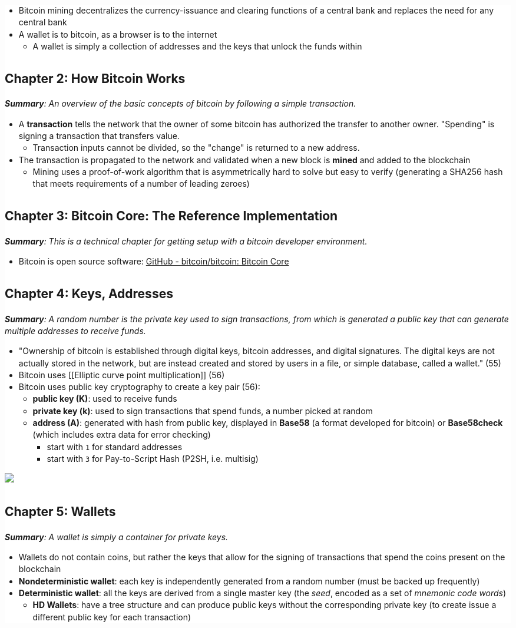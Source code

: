 - Bitcoin mining decentralizes the currency-issuance and clearing functions of a central bank and replaces the need for any central bank
- A wallet is to bitcoin, as a browser is to the internet 
	- A wallet is simply a collection of addresses and the keys that unlock the funds within


## Chapter 2: How Bitcoin Works
_**Summary**: An overview of the basic concepts of bitcoin by following a simple transaction._
- A **transaction** tells the network that the owner of some bitcoin has authorized the transfer to another owner. "Spending" is signing a transaction that transfers value. 
	- Transaction inputs cannot be divided, so the "change" is returned to a new address.
- The transaction is propagated to the network and validated when a new block is **mined** and added to the blockchain
	- Mining uses a proof-of-work algorithm that is asymmetrically hard to solve but easy to verify (generating a SHA256 hash that meets requirements of a number of leading zeroes)


## Chapter 3: Bitcoin Core: The Reference Implementation
_**Summary**: This is a technical chapter for getting setup with a bitcoin developer environment._
- Bitcoin is open source software: [GitHub - bitcoin/bitcoin: Bitcoin Core](https://github.com/bitcoin/bitcoin)


## Chapter 4: Keys, Addresses
_**Summary**: A random number is the private key used to sign transactions, from which is generated a public key that can generate multiple addresses to receive funds._
- "Ownership of bitcoin is established through digital keys, bitcoin addresses, and digital signatures. The digital keys are not actually stored in the network, but are instead created and stored by users in a file, or simple database, called a wallet." (55)
- Bitcoin uses [[Elliptic curve point multiplication]] (56)
- Bitcoin uses public key cryptography to create a key pair (56):
	- **public key (K)**: used to receive funds
	- **private key (k)**: used to sign transactions that spend funds, a number picked at random
	- **address (A)**: generated with hash from public key, displayed in **Base58** (a format developed for bitcoin) or **Base58check** (which includes extra data for error checking) 
		- start with `1` for standard addresses 
		- start with `3` for Pay-to-Script Hash (P2SH, i.e. multisig)

<img src="https://github.com/bitcoinbook/bitcoinbook/raw/develop/images/mbc2_0401.png" width="100%">


## Chapter 5: Wallets
_**Summary**: A wallet is simply a container for private keys._
- Wallets do not contain coins, but rather the keys that allow for the signing of transactions that spend the coins present on the blockchain 
- **Nondeterministic wallet**: each key is independently generated from a random number (must be backed up frequently)
- **Deterministic wallet**: all the keys are derived from a single master key (the *seed*, encoded as a set of *mnemonic code words*)
	- **HD Wallets**: have a tree structure and can produce public keys without the corresponding private key (to create issue a different public key for each transaction)
